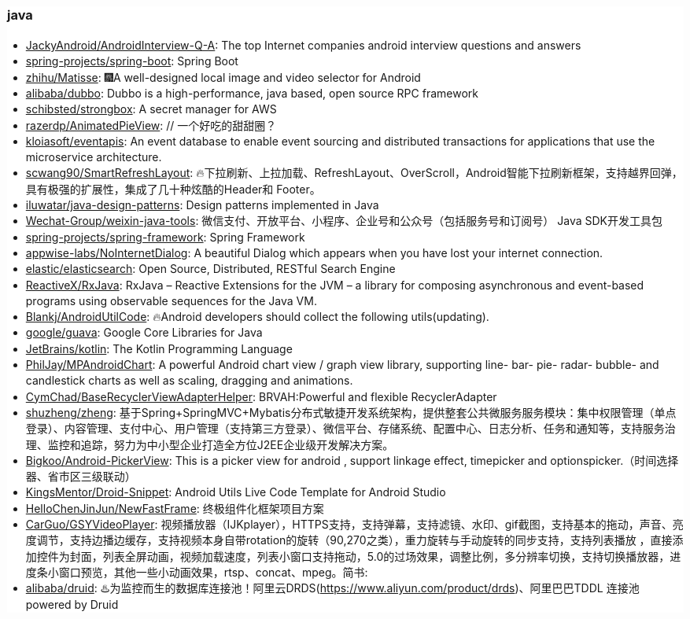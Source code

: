 ### java
* [JackyAndroid/AndroidInterview-Q-A](https://github.com/JackyAndroid/AndroidInterview-Q-A): The top Internet companies android interview questions and answers
* [spring-projects/spring-boot](https://github.com/spring-projects/spring-boot): Spring Boot
* [zhihu/Matisse](https://github.com/zhihu/Matisse): <g-emoji alias="fireworks" fallback-src="https://assets-cdn.github.com/images/icons/emoji/unicode/1f386.png" ios-version="6.0">🎆</g-emoji>A well-designed local image and video selector for Android
* [alibaba/dubbo](https://github.com/alibaba/dubbo): Dubbo is a high-performance, java based, open source RPC framework
* [schibsted/strongbox](https://github.com/schibsted/strongbox): A secret manager for AWS
* [razerdp/AnimatedPieView](https://github.com/razerdp/AnimatedPieView): // 一个好吃的甜甜圈？
* [kloiasoft/eventapis](https://github.com/kloiasoft/eventapis): An event database to enable event sourcing and distributed transactions for applications that use the microservice architecture.
* [scwang90/SmartRefreshLayout](https://github.com/scwang90/SmartRefreshLayout): <g-emoji alias="fire" fallback-src="https://assets-cdn.github.com/images/icons/emoji/unicode/1f525.png" ios-version="6.0">🔥</g-emoji>下拉刷新、上拉加载、RefreshLayout、OverScroll，Android智能下拉刷新框架，支持越界回弹，具有极强的扩展性，集成了几十种炫酷的Header和 Footer。
* [iluwatar/java-design-patterns](https://github.com/iluwatar/java-design-patterns): Design patterns implemented in Java
* [Wechat-Group/weixin-java-tools](https://github.com/Wechat-Group/weixin-java-tools): 微信支付、开放平台、小程序、企业号和公众号（包括服务号和订阅号） Java SDK开发工具包
* [spring-projects/spring-framework](https://github.com/spring-projects/spring-framework): Spring Framework
* [appwise-labs/NoInternetDialog](https://github.com/appwise-labs/NoInternetDialog): A beautiful Dialog which appears when you have lost your internet connection.
* [elastic/elasticsearch](https://github.com/elastic/elasticsearch): Open Source, Distributed, RESTful Search Engine
* [ReactiveX/RxJava](https://github.com/ReactiveX/RxJava): RxJava – Reactive Extensions for the JVM – a library for composing asynchronous and event-based programs using observable sequences for the Java VM.
* [Blankj/AndroidUtilCode](https://github.com/Blankj/AndroidUtilCode): <g-emoji alias="fire" fallback-src="https://assets-cdn.github.com/images/icons/emoji/unicode/1f525.png" ios-version="6.0">🔥</g-emoji>Android developers should collect the following utils(updating).
* [google/guava](https://github.com/google/guava): Google Core Libraries for Java
* [JetBrains/kotlin](https://github.com/JetBrains/kotlin): The Kotlin Programming Language
* [PhilJay/MPAndroidChart](https://github.com/PhilJay/MPAndroidChart): A powerful Android chart view / graph view library, supporting line- bar- pie- radar- bubble- and candlestick charts as well as scaling, dragging and animations.
* [CymChad/BaseRecyclerViewAdapterHelper](https://github.com/CymChad/BaseRecyclerViewAdapterHelper): BRVAH:Powerful and flexible RecyclerAdapter
* [shuzheng/zheng](https://github.com/shuzheng/zheng): 基于Spring+SpringMVC+Mybatis分布式敏捷开发系统架构，提供整套公共微服务服务模块：集中权限管理（单点登录）、内容管理、支付中心、用户管理（支持第三方登录）、微信平台、存储系统、配置中心、日志分析、任务和通知等，支持服务治理、监控和追踪，努力为中小型企业打造全方位J2EE企业级开发解决方案。
* [Bigkoo/Android-PickerView](https://github.com/Bigkoo/Android-PickerView): This is a picker view for android , support linkage effect, timepicker and optionspicker.（时间选择器、省市区三级联动）
* [KingsMentor/Droid-Snippet](https://github.com/KingsMentor/Droid-Snippet): Android Utils Live Code Template for Android Studio
* [HelloChenJinJun/NewFastFrame](https://github.com/HelloChenJinJun/NewFastFrame): 终极组件化框架项目方案
* [CarGuo/GSYVideoPlayer](https://github.com/CarGuo/GSYVideoPlayer): 视频播放器（IJKplayer），HTTPS支持，支持弹幕，支持滤镜、水印、gif截图，支持基本的拖动，声音、亮度调节，支持边播边缓存，支持视频本身自带rotation的旋转（90,270之类），重力旋转与手动旋转的同步支持，支持列表播放 ，直接添加控件为封面，列表全屏动画，视频加载速度，列表小窗口支持拖动，5.0的过场效果，调整比例，多分辨率切换，支持切换播放器，进度条小窗口预览，其他一些小动画效果，rtsp、concat、mpeg。简书:
* [alibaba/druid](https://github.com/alibaba/druid): <g-emoji alias="hotsprings" fallback-src="https://assets-cdn.github.com/images/icons/emoji/unicode/2668.png" ios-version="6.0">♨️</g-emoji>为监控而生的数据库连接池！阿里云DRDS(<a href="https://www.aliyun.com/product/drds" rel="nofollow">https://www.aliyun.com/product/drds</a>)、阿里巴巴TDDL 连接池powered by Druid
